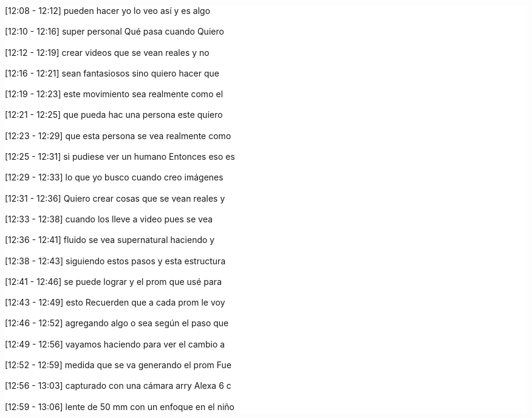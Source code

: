 [12:08 - 12:12]
pueden hacer yo lo veo así y es algo

[12:10 - 12:16]
super personal Qué pasa cuando Quiero

[12:12 - 12:19]
crear videos que se vean reales y no

[12:16 - 12:21]
sean fantasiosos sino quiero hacer que

[12:19 - 12:23]
este movimiento sea realmente como el

[12:21 - 12:25]
que pueda hac una persona este quiero

[12:23 - 12:29]
que esta persona se vea realmente como

[12:25 - 12:31]
si pudiese ver un humano Entonces eso es

[12:29 - 12:33]
lo que yo busco cuando creo imágenes

[12:31 - 12:36]
Quiero crear cosas que se vean reales y

[12:33 - 12:38]
cuando los lleve a video pues se vea

[12:36 - 12:41]
fluido se vea supernatural haciendo y

[12:38 - 12:43]
siguiendo estos pasos y esta estructura

[12:41 - 12:46]
se puede lograr y el prom que usé para

[12:43 - 12:49]
esto Recuerden que a cada prom le voy

[12:46 - 12:52]
agregando algo o sea según el paso que

[12:49 - 12:56]
vayamos haciendo para ver el cambio a

[12:52 - 12:59]
medida que se va generando el prom Fue

[12:56 - 13:03]
capturado con una cámara arry Alexa 6 c

[12:59 - 13:06]
lente de 50 mm con un enfoque en el niño
